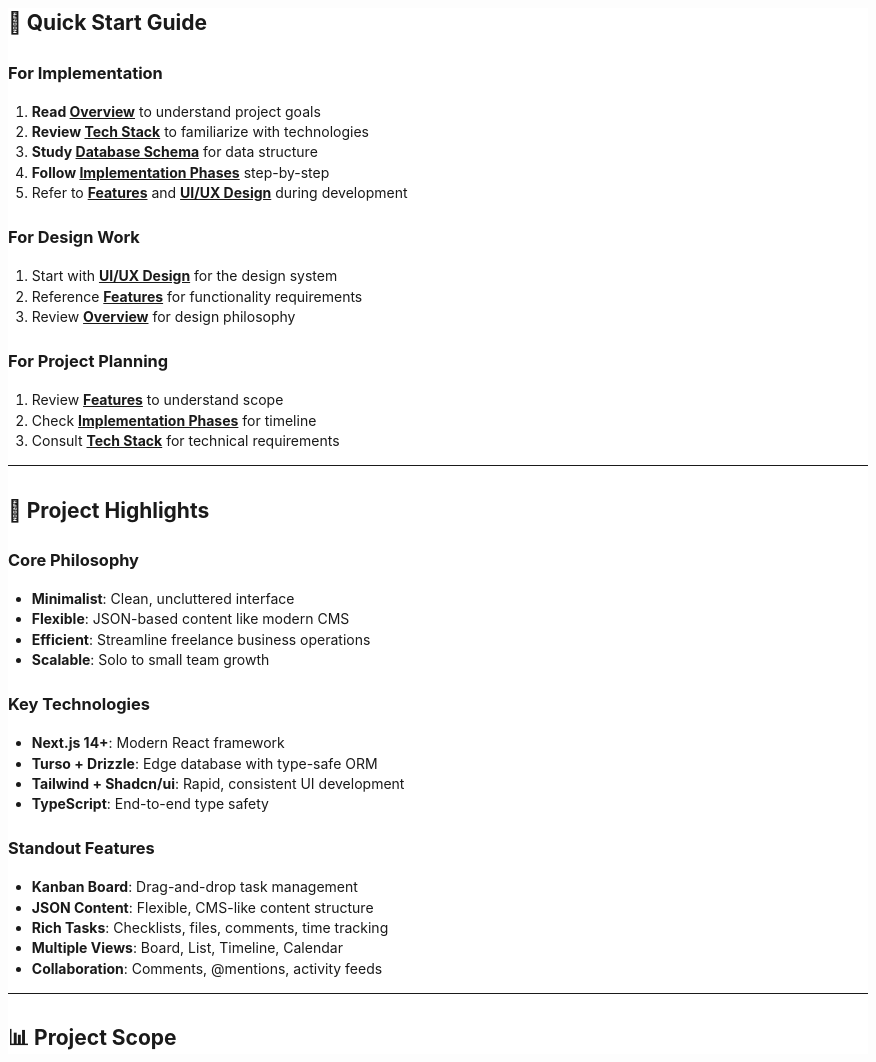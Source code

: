 
## 🚀 Quick Start Guide

### For Implementation

1. **Read [Overview](./overview.md)** to understand project goals
2. **Review [Tech Stack](./tech-stack.md)** to familiarize with technologies
3. **Study [Database Schema](./database-schema.md)** for data structure
4. **Follow [Implementation Phases](./implementation-phases.md)** step-by-step
5. Refer to **[Features](./features.md)** and **[UI/UX Design](./ui-ux-design.md)** during development

### For Design Work

1. Start with **[UI/UX Design](./ui-ux-design.md)** for the design system
2. Reference **[Features](./features.md)** for functionality requirements
3. Review **[Overview](./overview.md)** for design philosophy

### For Project Planning

1. Review **[Features](./features.md)** to understand scope
2. Check **[Implementation Phases](./implementation-phases.md)** for timeline
3. Consult **[Tech Stack](./tech-stack.md)** for technical requirements

---

## 🎯 Project Highlights

### Core Philosophy
- **Minimalist**: Clean, uncluttered interface
- **Flexible**: JSON-based content like modern CMS
- **Efficient**: Streamline freelance business operations
- **Scalable**: Solo to small team growth

### Key Technologies
- **Next.js 14+**: Modern React framework
- **Turso + Drizzle**: Edge database with type-safe ORM
- **Tailwind + Shadcn/ui**: Rapid, consistent UI development
- **TypeScript**: End-to-end type safety

### Standout Features
- **Kanban Board**: Drag-and-drop task management
- **JSON Content**: Flexible, CMS-like content structure
- **Rich Tasks**: Checklists, files, comments, time tracking
- **Multiple Views**: Board, List, Timeline, Calendar
- **Collaboration**: Comments, @mentions, activity feeds

---

## 📊 Project Scope

